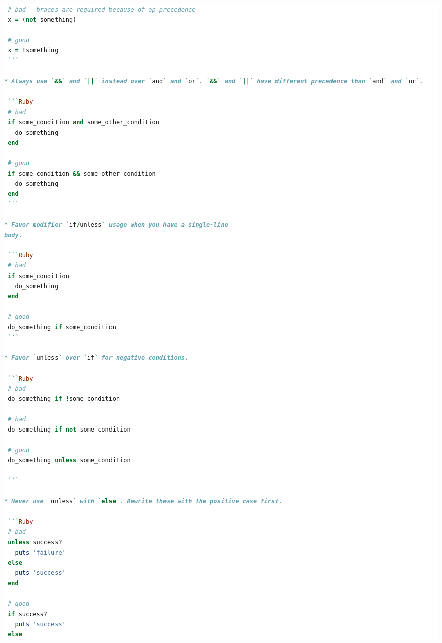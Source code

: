    ```Ruby
    # bad - braces are required because of op precedence
    x = (not something)

    # good
    x = !something
    ```

* Always use `&&` and `||` instead over `and` and `or`. `&&` and `||` have different precedence than `and` and `or`.

    ```Ruby
    # bad
    if some_condition and some_other_condition
      do_something
    end

    # good
    if some_condition && some_other_condition
      do_something
    end
    ```

* Favor modifier `if/unless` usage when you have a single-line
  body.

    ```Ruby
    # bad
    if some_condition
      do_something
    end

    # good
    do_something if some_condition
    ```

* Favor `unless` over `if` for negative conditions.

    ```Ruby
    # bad
    do_something if !some_condition

    # bad
    do_something if not some_condition

    # good
    do_something unless some_condition

    ```

* Never use `unless` with `else`. Rewrite these with the positive case first.

    ```Ruby
    # bad
    unless success?
      puts 'failure'
    else
      puts 'success'
    end

    # good
    if success?
      puts 'success'
    else
   ```